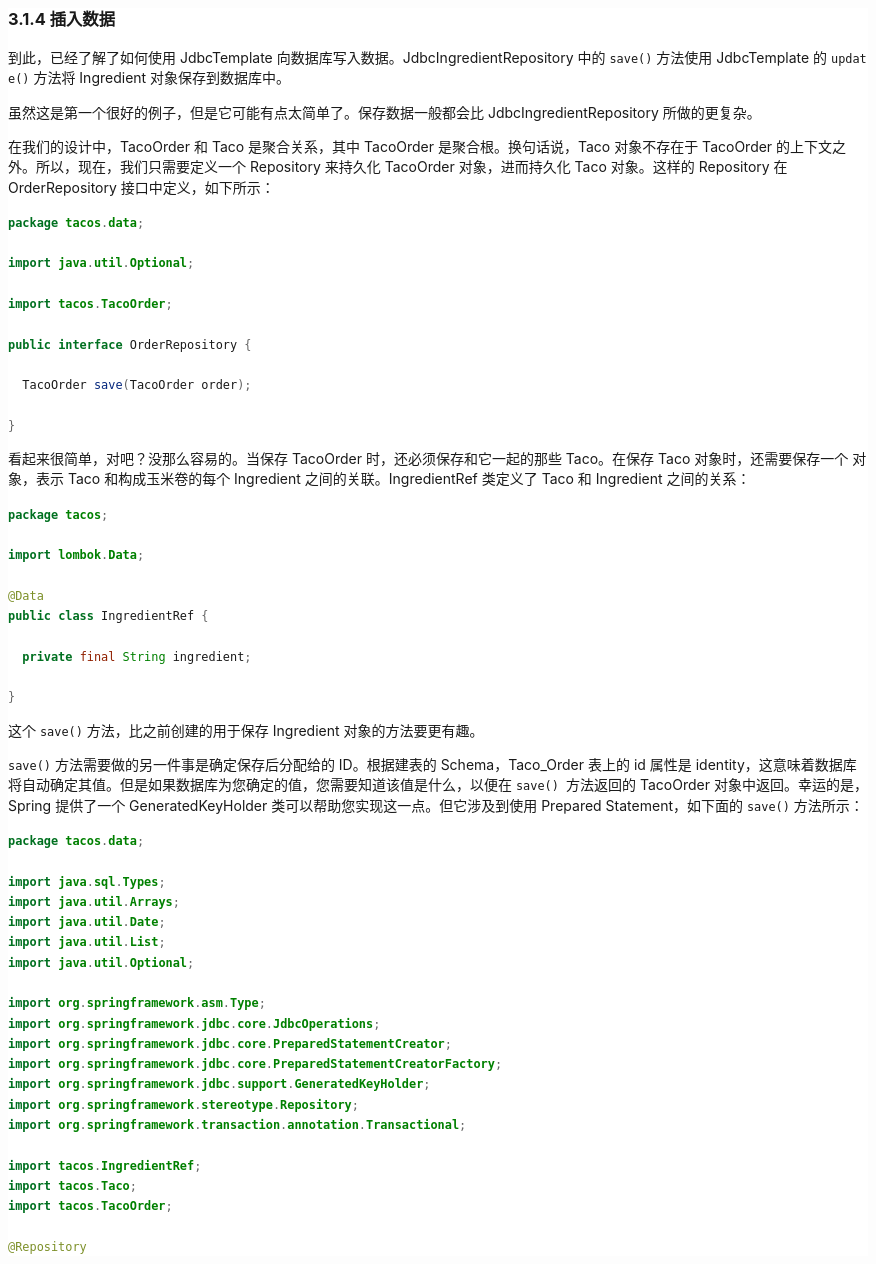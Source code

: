 ### 3.1.4 插入数据

到此，已经了解了如何使用 JdbcTemplate 向数据库写入数据。JdbcIngredientRepository 中的 `save()` 方法使用 JdbcTemplate 的 `update()` 方法将 Ingredient 对象保存到数据库中。

虽然这是第一个很好的例子，但是它可能有点太简单了。保存数据一般都会比 JdbcIngredientRepository 所做的更复杂。

在我们的设计中，TacoOrder 和 Taco 是聚合关系，其中 TacoOrder 是聚合根。换句话说，Taco 对象不存在于 TacoOrder 的上下文之外。所以，现在，我们只需要定义一个 Repository 来持久化 TacoOrder 对象，进而持久化 Taco 对象。这样的 Repository 在OrderRepository 接口中定义，如下所示：

```java
package tacos.data;

import java.util.Optional;

import tacos.TacoOrder;

public interface OrderRepository {

  TacoOrder save(TacoOrder order);

}
```

看起来很简单，对吧？没那么容易的。当保存 TacoOrder 时，还必须保存和它一起的那些 Taco。在保存 Taco 对象时，还需要保存一个
对象，表示 Taco 和构成玉米卷的每个 Ingredient 之间的关联。IngredientRef 类定义了 Taco 和 Ingredient 之间的关系：

```java
package tacos;

import lombok.Data;

@Data
public class IngredientRef {

  private final String ingredient;

}
```

这个 `save()` 方法，比之前创建的用于保存 Ingredient 对象的方法要更有趣。

`save()` 方法需要做的另一件事是确定保存后分配给的 ID。根据建表的 Schema，Taco_Order 表上的 id 属性是 identity，这意味着数据库将自动确定其值。但是如果数据库为您确定的值，您需要知道该值是什么，以便在 `save() `方法返回的 TacoOrder 对象中返回。幸运的是，Spring 提供了一个 GeneratedKeyHolder 类可以帮助您实现这一点。但它涉及到使用 Prepared Statement，如下面的 `save()` 方法所示：

```java
package tacos.data;

import java.sql.Types;
import java.util.Arrays;
import java.util.Date;
import java.util.List;
import java.util.Optional;

import org.springframework.asm.Type;
import org.springframework.jdbc.core.JdbcOperations;
import org.springframework.jdbc.core.PreparedStatementCreator;
import org.springframework.jdbc.core.PreparedStatementCreatorFactory;
import org.springframework.jdbc.support.GeneratedKeyHolder;
import org.springframework.stereotype.Repository;
import org.springframework.transaction.annotation.Transactional;

import tacos.IngredientRef;
import tacos.Taco;
import tacos.TacoOrder;

@Repository
```